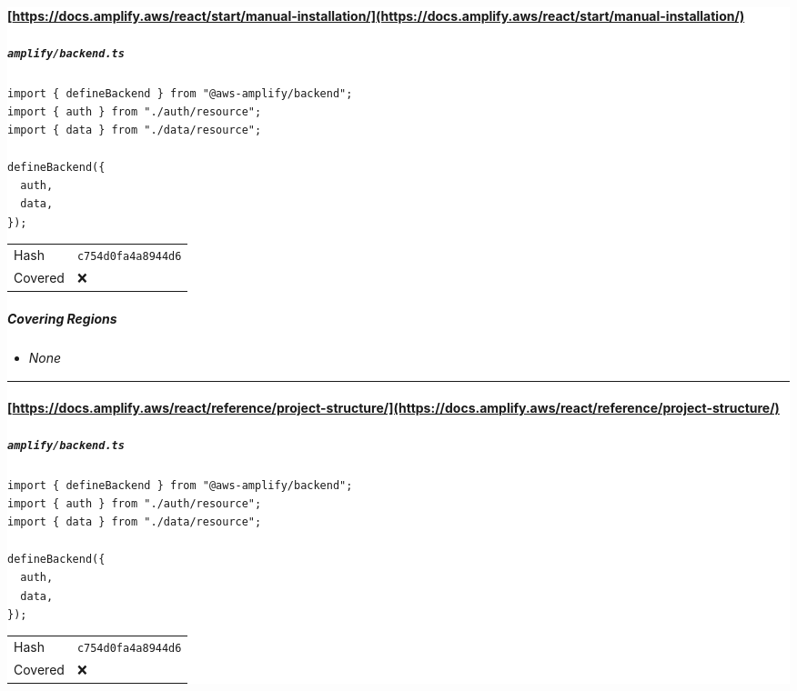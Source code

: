 #### [https://docs.amplify.aws/react/start/manual-installation/](https://docs.amplify.aws/react/start/manual-installation/)

##### `amplify/backend.ts`

~~~
import { defineBackend } from "@aws-amplify/backend";
import { auth } from "./auth/resource";
import { data } from "./data/resource";

defineBackend({
  auth,
  data,
});

~~~

| | |
| -- | -- |
| Hash | `c754d0fa4a8944d6` |
| Covered | ❌ |

##### Covering Regions

- *None*

---

#### [https://docs.amplify.aws/react/reference/project-structure/](https://docs.amplify.aws/react/reference/project-structure/)

##### `amplify/backend.ts`

~~~
import { defineBackend } from "@aws-amplify/backend";
import { auth } from "./auth/resource";
import { data } from "./data/resource";

defineBackend({
  auth,
  data,
});

~~~

| | |
| -- | -- |
| Hash | `c754d0fa4a8944d6` |
| Covered | ❌ |
